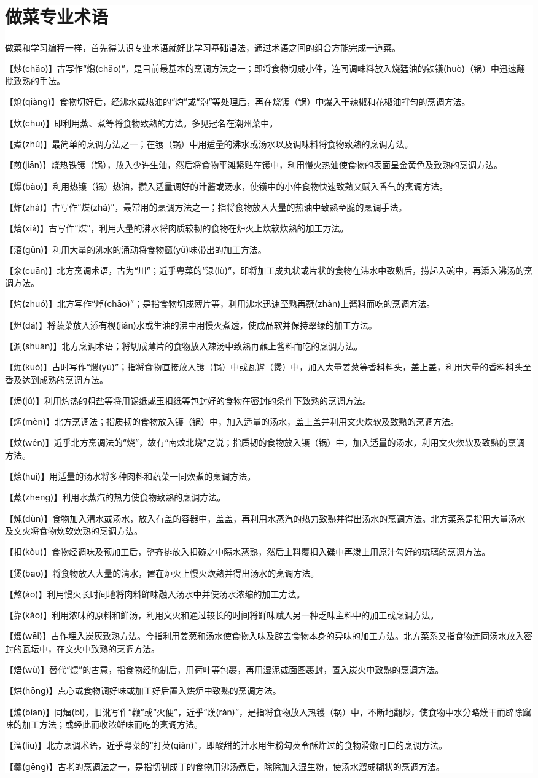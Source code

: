 # 做菜专业术语

做菜和学习编程一样，首先得认识专业术语就好比学习基础语法，通过术语之间的组合方能完成一道菜。

【炒(chǎo)】古写作“煼(chǎo)”，是目前最基本的烹调方法之一；即将食物切成小件，连同调味料放入烧猛油的铁镬(huò)（锅）中迅速翻搅致熟的手法。

【炝(qiàng)】食物切好后，经沸水或热油的“灼”或“泡”等处理后，再在烧镬（锅）中爆入干辣椒和花椒油拌匀的烹调方法。

【炊(chuī)】即利用蒸、煮等将食物致熟的方法。多见冠名在潮州菜中。

【煮(zhǔ)】最简单的烹调方法之一；在镬（锅）中用适量的沸水或汤水以及调味料将食物致熟的烹调方法。

【煎(jiān)】烧热铁镬（锅），放入少许生油，然后将食物平滩紧贴在镬中，利用慢火热油使食物的表面呈金黄色及致熟的烹调方法。

【爆(bào)】利用热镬（锅）热油，攒入适量调好的汁酱或汤水，使镬中的小件食物快速致熟又赋入香气的烹调方法。

【炸(zhá)】古写作“煠(zhá)”，最常用的烹调方法之一；指将食物放入大量的热油中致熟至脆的烹调手法。

【烚(xiá)】古写作“煠”，利用大量的沸水将肉质较韧的食物在炉火上炊软炊熟的加工方法。

【滚(gǔn)】利用大量的沸水的涌动将食物窳(yǔ)味带出的加工方法。

【汆(cuān)】北方烹调术语，古为“川”；近乎粤菜的“渌(lù)”，即将加工成丸状或片状的食物在沸水中致熟后，捞起入碗中，再添入沸汤的烹调方法。

【灼(zhuó)】北方写作“焯(chāo)”；是指食物切成薄片等，利用沸水迅速至熟再蘸(zhàn)上酱料而吃的烹调方法。

【炟(dá)】将蔬菜放入添有枧(jiǎn)水或生油的沸中用慢火煮透，使成品软并保持翠绿的加工方法。

【涮(shuàn)】北方烹调术语；将切成薄片的食物放入辣汤中致熟再蘸上酱料而吃的烹调方法。

【煀(kuò)】古时写作“爩(yù)”；指将食物直接放入镬（锅）中或瓦罉（煲）中，加入大量姜葱等香料料头，盖上盖，利用大量的香料料头至香及达到成熟的烹调方法。

【焗(jú)】利用灼热的粗盐等将用锡纸或玉扣纸等包封好的食物在密封的条件下致熟的烹调方法。

【焖(mèn)】北方烹调法；指质韧的食物放入镬（锅）中，加入适量的汤水，盖上盖并利用文火炊软及致熟的烹调方法。

【炆(wén)】近乎北方烹调法的“烧”，故有“南炆北烧”之说；指质韧的食物放入镬（锅）中，加入适量的汤水，利用文火炊软及致熟的烹调方法。

【烩(huì)】用适量的汤水将多种肉料和蔬菜一同炊煮的烹调方法。

【蒸(zhēng)】利用水蒸汽的热力使食物致熟的烹调方法。

【炖(dùn)】食物加入清水或汤水，放入有盖的容器中，盖盖，再利用水蒸汽的热力致熟并得出汤水的烹调方法。北方菜系是指用大量汤水及文火将食物炊软炊熟的烹调方法。

【扣(kòu)】食物经调味及预加工后，整齐排放入扣碗之中隔水蒸熟，然后主料覆扣入碟中再泼上用原汁勾好的琉璃的烹调方法。

【煲(bāo)】将食物放入大量的清水，置在炉火上慢火炊熟并得出汤水的烹调方法。

【熬(áo)】利用慢火长时间地将肉料鲜味融入汤水中并使汤水浓缩的加工方法。

【靠(kào)】利用浓味的原料和鲜汤，利用文火和通过较长的时间将鲜味赋入另一种乏味主料中的加工或烹调方法。

【煨(wēi)】古作埋入炭灰致熟方法。今指利用姜葱和汤水使食物入味及辟去食物本身的异味的加工方法。北方菜系又指食物连同汤水放入密封的瓦坛中，在文火中致熟的烹调方法。

【焐(wù)】替代“煨”的古意，指食物经腌制后，用荷叶等包裹，再用湿泥或面图裹封，置入炭火中致熟的烹调方法。

【烘(hōng)】点心或食物调好味或加工好后置入烘炉中致熟的烹调方法。

【煸(biān)】同煏(bì)，旧讹写作“鞭”或“火便”，近乎“熯(rǎn)”，是指将食物放入热镬（锅）中，不断地翻炒，使食物中水分略熯干而辟除窳味的加工方法；或经此而收浓鲜味而吃的烹调方法。

【溜(liū)】北方烹调术语，近乎粤菜的“打芡(qiàn)”，即酸甜的汁水用生粉勾芡令酥炸过的食物滑嫩可口的烹调方法。

【羹(gēng)】古老的烹调法之一，是指切制成丁的食物用沸汤煮后，除除加入湿生粉，使汤水溜成糊状的烹调方法。
